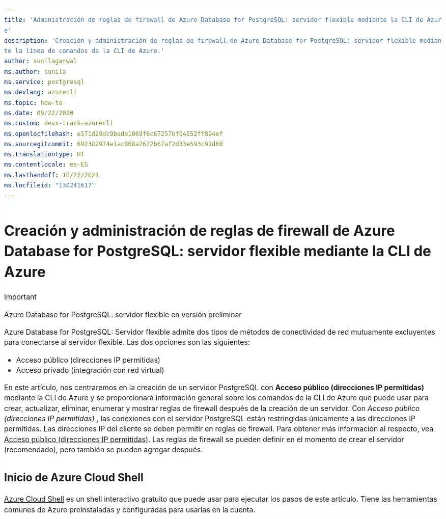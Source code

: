 ```yaml
---
title: 'Administración de reglas de firewall de Azure Database for PostgreSQL: servidor flexible mediante la CLI de Azure'
description: 'Creación y administración de reglas de firewall de Azure Database for PostgreSQL: servidor flexible mediante la línea de comandos de la CLI de Azure.'
author: sunilagarwal
ms.author: sunila
ms.service: postgresql
ms.devlang: azurecli
ms.topic: how-to
ms.date: 09/22/2020
ms.custom: devx-track-azurecli
ms.openlocfilehash: e571d29dc9bade1069f6c67257bf04552ff894ef
ms.sourcegitcommit: 692382974e1ac868a2672b67af2d33e593c91d60
ms.translationtype: HT
ms.contentlocale: es-ES
ms.lasthandoff: 10/22/2021
ms.locfileid: "130241617"
---
```

# <a name="create-and-manage-azure-database-for-postgresql---flexible-server-firewall-rules-using-the-azure-cli"></a>Creación y administración de reglas de firewall de Azure Database for PostgreSQL: servidor flexible mediante la CLI de Azure

> [!IMPORTANT]
> Azure Database for PostgreSQL: servidor flexible en versión preliminar

Azure Database for PostgreSQL: Servidor flexible admite dos tipos de métodos de conectividad de red mutuamente excluyentes para conectarse al servidor flexible. Las dos opciones son las siguientes:

* Acceso público (direcciones IP permitidas)
* Acceso privado (integración con red virtual)

En este artículo, nos centraremos en la creación de un servidor PostgreSQL con **Acceso público (direcciones IP permitidas)** mediante la CLI de Azure y se proporcionará información general sobre los comandos de la CLI de Azure que puede usar para crear, actualizar, eliminar, enumerar y mostrar reglas de firewall después de la creación de un servidor. Con *Acceso público (direcciones IP permitidas)* , las conexiones con el servidor PostgreSQL están restringidas únicamente a las direcciones IP permitidas. Las direcciones IP del cliente se deben permitir en reglas de firewall. Para obtener más información al respecto, vea [Acceso público (direcciones IP permitidas)](./concepts-networking.md#public-access-allowed-ip-addresses). Las reglas de firewall se pueden definir en el momento de crear el servidor (recomendado), pero también se pueden agregar después.

## <a name="launch-azure-cloud-shell"></a>Inicio de Azure Cloud Shell

[Azure Cloud Shell](../../cloud-shell/overview.md) es un shell interactivo gratuito que puede usar para ejecutar los pasos de este artículo. Tiene las herramientas comunes de Azure preinstaladas y configuradas para usarlas en la cuenta.
